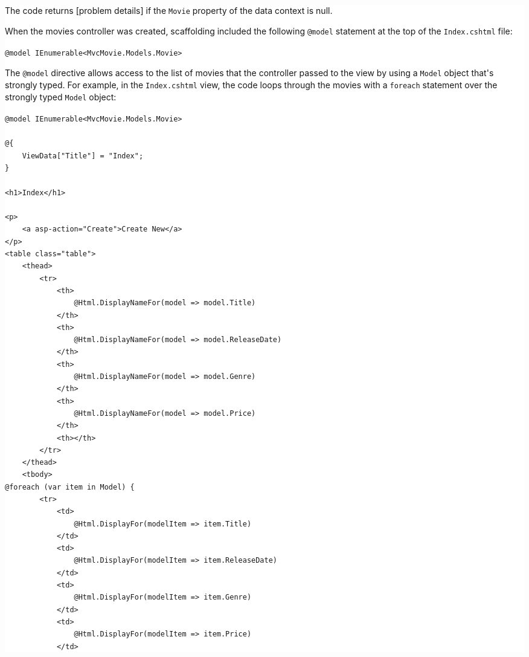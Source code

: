 The code returns [problem
details]
if the `Movie` property of the data context is null.

When the movies controller was created, scaffolding included the
following `@model` statement at the top of the `Index.cshtml` file:





``` 
@model IEnumerable<MvcMovie.Models.Movie>
```

The `@model` directive allows access to the list of movies that the
controller passed to the view by using a `Model` object that\'s strongly
typed. For example, in the `Index.cshtml` view, the code loops through
the movies with a `foreach` statement over the strongly typed `Model`
object:





``` 
@model IEnumerable<MvcMovie.Models.Movie>

@{
    ViewData["Title"] = "Index";
}

<h1>Index</h1>

<p>
    <a asp-action="Create">Create New</a>
</p>
<table class="table">
    <thead>
        <tr>
            <th>
                @Html.DisplayNameFor(model => model.Title)
            </th>
            <th>
                @Html.DisplayNameFor(model => model.ReleaseDate)
            </th>
            <th>
                @Html.DisplayNameFor(model => model.Genre)
            </th>
            <th>
                @Html.DisplayNameFor(model => model.Price)
            </th>
            <th></th>
        </tr>
    </thead>
    <tbody>
@foreach (var item in Model) {
        <tr>
            <td>
                @Html.DisplayFor(modelItem => item.Title)
            </td>
            <td>
                @Html.DisplayFor(modelItem => item.ReleaseDate)
            </td>
            <td>
                @Html.DisplayFor(modelItem => item.Genre)
            </td>
            <td>
                @Html.DisplayFor(modelItem => item.Price)
            </td>
```